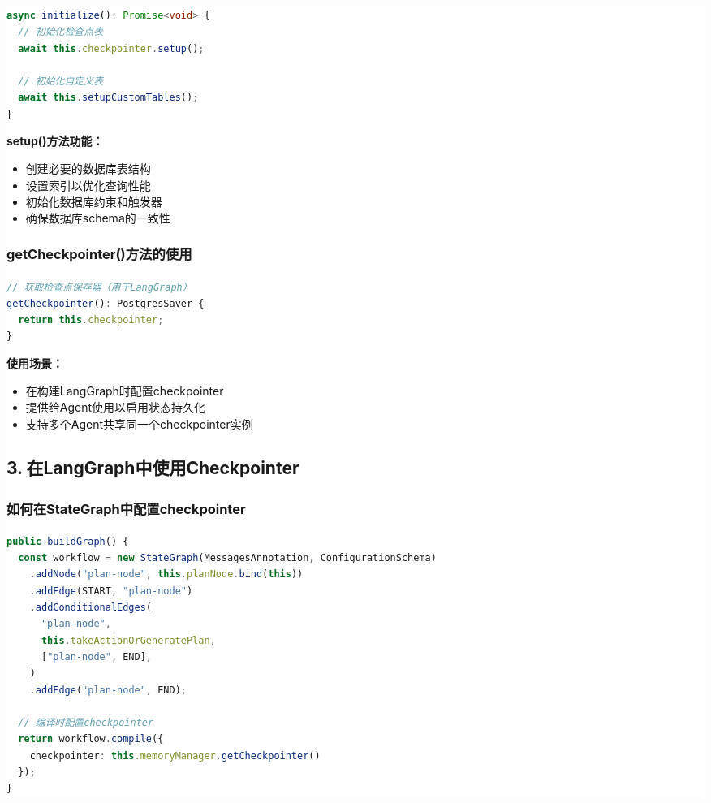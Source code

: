 ```typescript
async initialize(): Promise<void> {
  // 初始化检查点表
  await this.checkpointer.setup();
  
  // 初始化自定义表
  await this.setupCustomTables();
}
```

**setup()方法功能：**
- 创建必要的数据库表结构
- 设置索引以优化查询性能
- 初始化数据库约束和触发器
- 确保数据库schema的一致性

### getCheckpointer()方法的使用

```typescript
// 获取检查点保存器（用于LangGraph）
getCheckpointer(): PostgresSaver {
  return this.checkpointer;
}
```

**使用场景：**
- 在构建LangGraph时配置checkpointer
- 提供给Agent使用以启用状态持久化
- 支持多个Agent共享同一个checkpointer实例

## 3. 在LangGraph中使用Checkpointer

### 如何在StateGraph中配置checkpointer

```typescript
public buildGraph() {
  const workflow = new StateGraph(MessagesAnnotation, ConfigurationSchema)
    .addNode("plan-node", this.planNode.bind(this))
    .addEdge(START, "plan-node")
    .addConditionalEdges(
      "plan-node",
      this.takeActionOrGeneratePlan,
      ["plan-node", END],
    )
    .addEdge("plan-node", END);

  // 编译时配置checkpointer
  return workflow.compile({
    checkpointer: this.memoryManager.getCheckpointer()
  });
}
```
